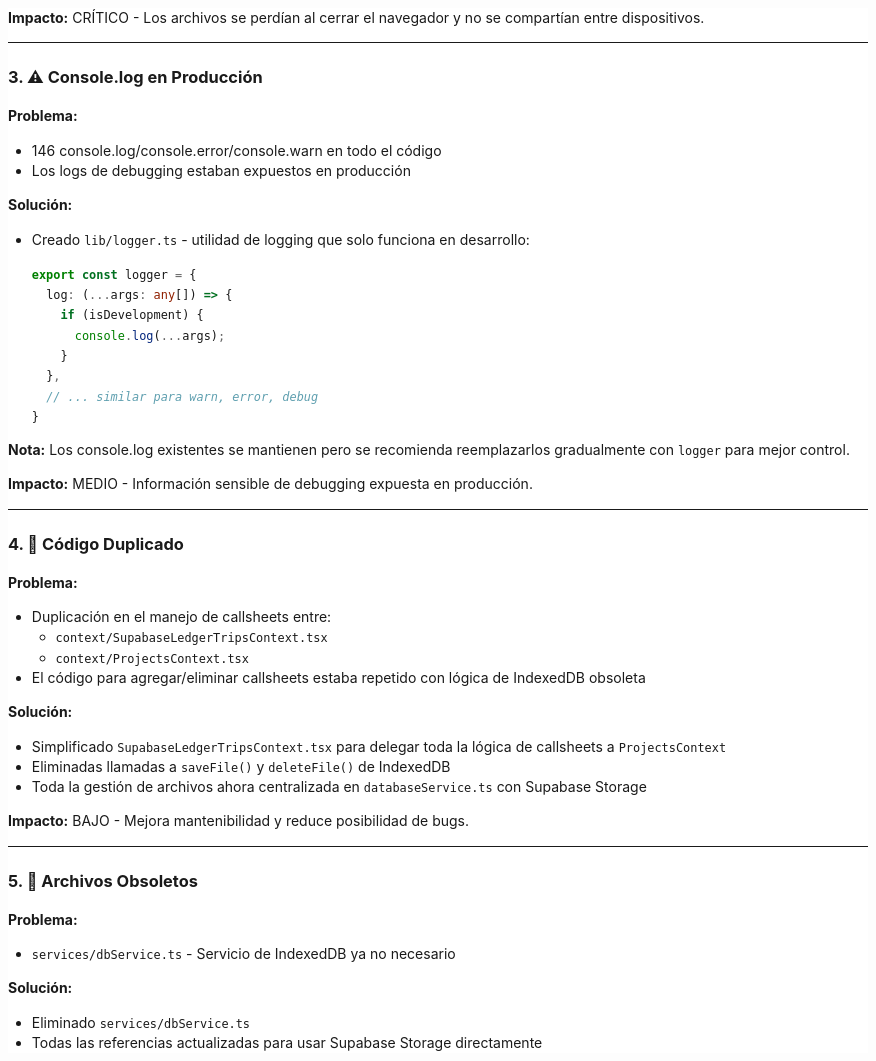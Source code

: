 **Impacto:** CRÍTICO - Los archivos se perdían al cerrar el navegador y no se compartían entre dispositivos.

---

### 3. ⚠️ Console.log en Producción
**Problema:**
- 146 console.log/console.error/console.warn en todo el código
- Los logs de debugging estaban expuestos en producción

**Solución:**
- Creado `lib/logger.ts` - utilidad de logging que solo funciona en desarrollo:
  ```typescript
  export const logger = {
    log: (...args: any[]) => {
      if (isDevelopment) {
        console.log(...args);
      }
    },
    // ... similar para warn, error, debug
  }
  ```

**Nota:** Los console.log existentes se mantienen pero se recomienda reemplazarlos gradualmente con `logger` para mejor control.

**Impacto:** MEDIO - Información sensible de debugging expuesta en producción.

---

### 4. 🔄 Código Duplicado
**Problema:**
- Duplicación en el manejo de callsheets entre:
  - `context/SupabaseLedgerTripsContext.tsx`
  - `context/ProjectsContext.tsx`
- El código para agregar/eliminar callsheets estaba repetido con lógica de IndexedDB obsoleta

**Solución:**
- Simplificado `SupabaseLedgerTripsContext.tsx` para delegar toda la lógica de callsheets a `ProjectsContext`
- Eliminadas llamadas a `saveFile()` y `deleteFile()` de IndexedDB
- Toda la gestión de archivos ahora centralizada en `databaseService.ts` con Supabase Storage

**Impacto:** BAJO - Mejora mantenibilidad y reduce posibilidad de bugs.

---

### 5. 📁 Archivos Obsoletos
**Problema:**
- `services/dbService.ts` - Servicio de IndexedDB ya no necesario

**Solución:**
- Eliminado `services/dbService.ts`
- Todas las referencias actualizadas para usar Supabase Storage directamente
